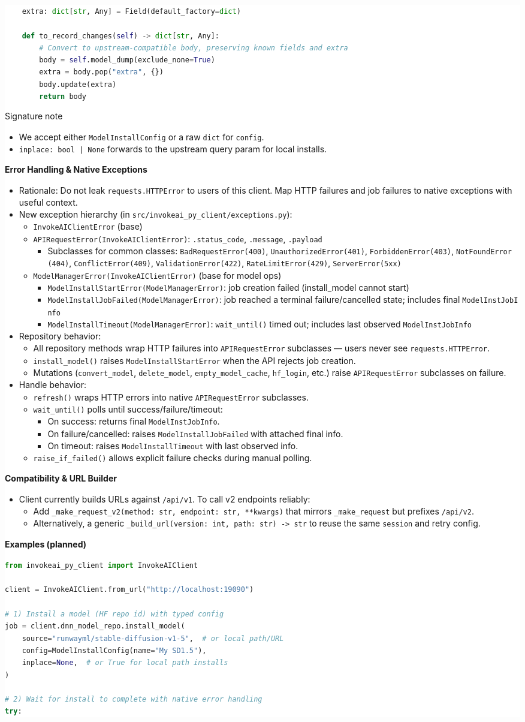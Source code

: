 ```python
    extra: dict[str, Any] = Field(default_factory=dict)

    def to_record_changes(self) -> dict[str, Any]:
        # Convert to upstream-compatible body, preserving known fields and extra
        body = self.model_dump(exclude_none=True)
        extra = body.pop("extra", {})
        body.update(extra)
        return body
```

Signature note
- We accept either `ModelInstallConfig` or a raw `dict` for `config`.
- `inplace: bool | None` forwards to the upstream query param for local installs.

**Error Handling & Native Exceptions**
- Rationale: Do not leak `requests.HTTPError` to users of this client. Map HTTP failures and job failures to native exceptions with useful context.
- New exception hierarchy (in `src/invokeai_py_client/exceptions.py`):
  - `InvokeAIClientError` (base)
  - `APIRequestError(InvokeAIClientError)`: `.status_code`, `.message`, `.payload`
    - Subclasses for common classes: `BadRequestError(400)`, `UnauthorizedError(401)`, `ForbiddenError(403)`, `NotFoundError(404)`, `ConflictError(409)`, `ValidationError(422)`, `RateLimitError(429)`, `ServerError(5xx)`
  - `ModelManagerError(InvokeAIClientError)` (base for model ops)
    - `ModelInstallStartError(ModelManagerError)`: job creation failed (install_model cannot start)
    - `ModelInstallJobFailed(ModelManagerError)`: job reached a terminal failure/cancelled state; includes final `ModelInstJobInfo`
    - `ModelInstallTimeout(ModelManagerError)`: `wait_until()` timed out; includes last observed `ModelInstJobInfo`
- Repository behavior:
  - All repository methods wrap HTTP failures into `APIRequestError` subclasses — users never see `requests.HTTPError`.
  - `install_model()` raises `ModelInstallStartError` when the API rejects job creation.
  - Mutations (`convert_model`, `delete_model`, `empty_model_cache`, `hf_login`, etc.) raise `APIRequestError` subclasses on failure.
- Handle behavior:
  - `refresh()` wraps HTTP errors into native `APIRequestError` subclasses.
  - `wait_until()` polls until success/failure/timeout:
    - On success: returns final `ModelInstJobInfo`.
    - On failure/cancelled: raises `ModelInstallJobFailed` with attached final info.
    - On timeout: raises `ModelInstallTimeout` with last observed info.
  - `raise_if_failed()` allows explicit failure checks during manual polling.

**Compatibility & URL Builder**
- Client currently builds URLs against `/api/v1`. To call v2 endpoints reliably:
  - Add `_make_request_v2(method: str, endpoint: str, **kwargs)` that mirrors `_make_request` but prefixes `/api/v2`.
  - Alternatively, a generic `_build_url(version: int, path: str) -> str` to reuse the same `session` and retry config.

**Examples (planned)**
```python
from invokeai_py_client import InvokeAIClient

client = InvokeAIClient.from_url("http://localhost:19090")

# 1) Install a model (HF repo id) with typed config
job = client.dnn_model_repo.install_model(
    source="runwayml/stable-diffusion-v1-5",  # or local path/URL
    config=ModelInstallConfig(name="My SD1.5"),
    inplace=None,  # or True for local path installs
)

# 2) Wait for install to complete with native error handling
try:
```